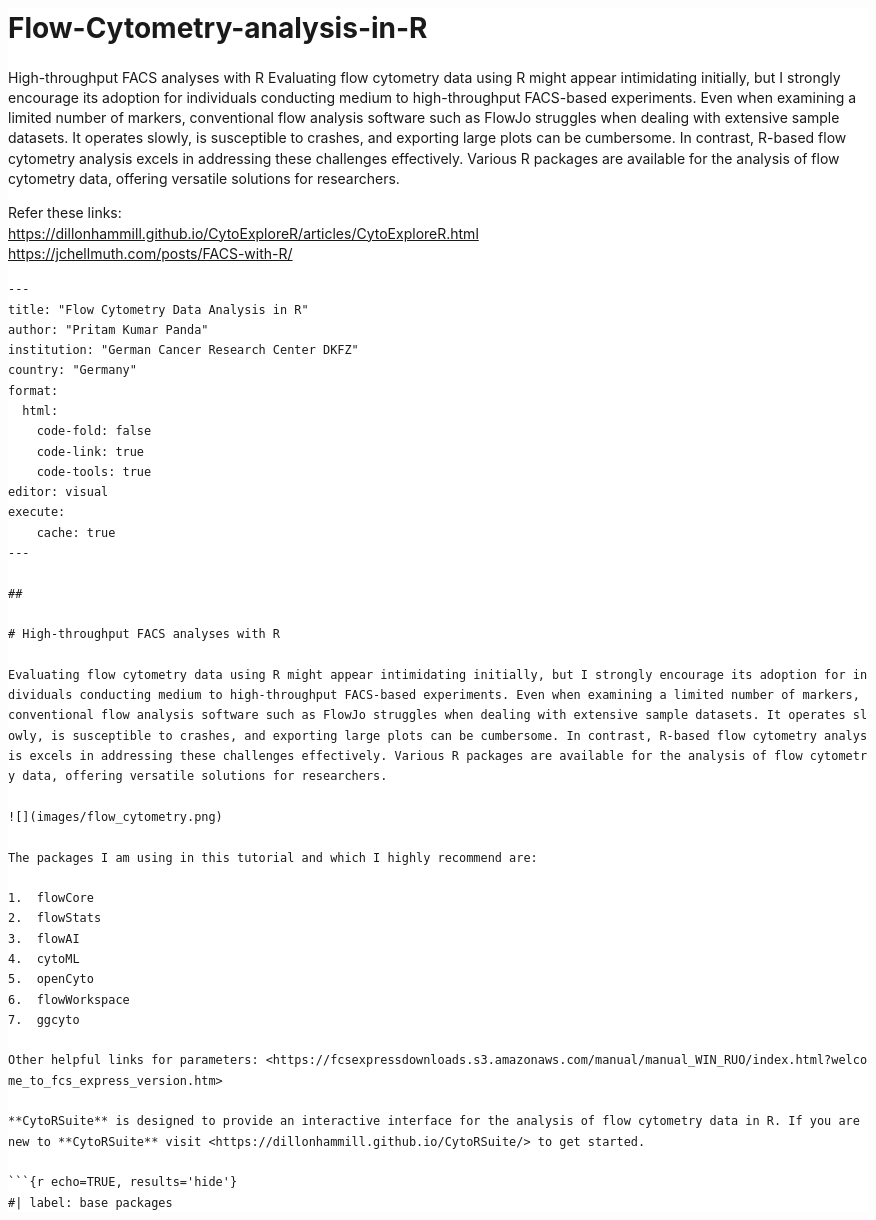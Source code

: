 # Flow-Cytometry-analysis-in-R
High-throughput FACS analyses with R
Evaluating flow cytometry data using R might appear intimidating initially, but I strongly encourage its adoption for individuals conducting medium to high-throughput FACS-based experiments. Even when examining a limited number of markers, conventional flow analysis software such as FlowJo struggles when dealing with extensive sample datasets. It operates slowly, is susceptible to crashes, and exporting large plots can be cumbersome. In contrast, R-based flow cytometry analysis excels in addressing these challenges effectively. Various R packages are available for the analysis of flow cytometry data, offering versatile solutions for researchers.

Refer these links:<br>
https://dillonhammill.github.io/CytoExploreR/articles/CytoExploreR.html<br>
https://jchellmuth.com/posts/FACS-with-R/

```
---
title: "Flow Cytometry Data Analysis in R"
author: "Pritam Kumar Panda"
institution: "German Cancer Research Center DKFZ"
country: "Germany"
format:
  html:
    code-fold: false
    code-link: true
    code-tools: true
editor: visual
execute:
    cache: true
---

## 

# High-throughput FACS analyses with R

Evaluating flow cytometry data using R might appear intimidating initially, but I strongly encourage its adoption for individuals conducting medium to high-throughput FACS-based experiments. Even when examining a limited number of markers, conventional flow analysis software such as FlowJo struggles when dealing with extensive sample datasets. It operates slowly, is susceptible to crashes, and exporting large plots can be cumbersome. In contrast, R-based flow cytometry analysis excels in addressing these challenges effectively. Various R packages are available for the analysis of flow cytometry data, offering versatile solutions for researchers.

![](images/flow_cytometry.png)

The packages I am using in this tutorial and which I highly recommend are:

1.  flowCore
2.  flowStats
3.  flowAI
4.  cytoML
5.  openCyto
6.  flowWorkspace
7.  ggcyto

Other helpful links for parameters: <https://fcsexpressdownloads.s3.amazonaws.com/manual/manual_WIN_RUO/index.html?welcome_to_fcs_express_version.htm>

**CytoRSuite** is designed to provide an interactive interface for the analysis of flow cytometry data in R. If you are new to **CytoRSuite** visit <https://dillonhammill.github.io/CytoRSuite/> to get started.

```{r echo=TRUE, results='hide'}
#| label: base packages
```